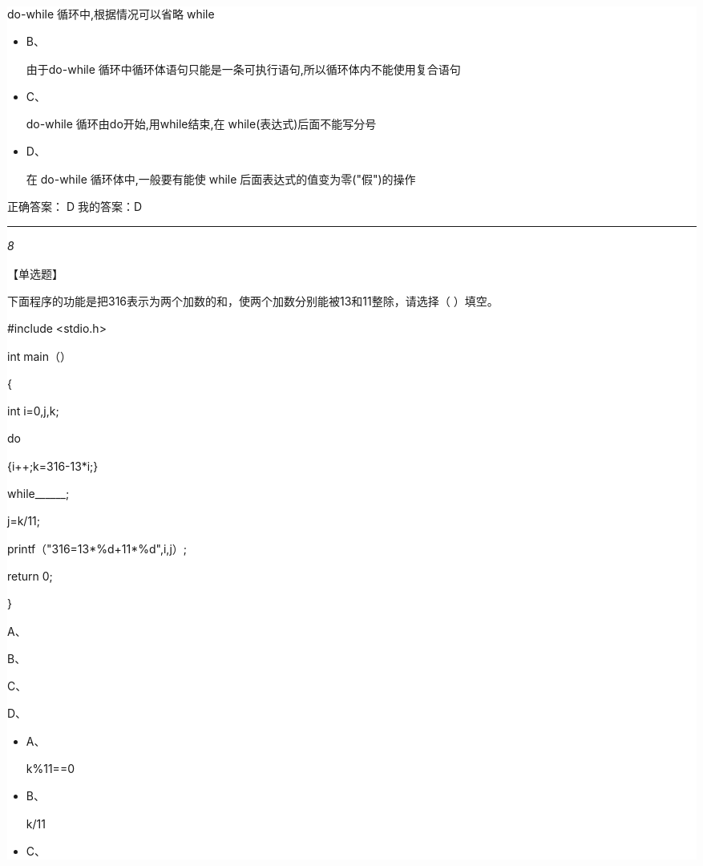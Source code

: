   do-while 循环中,根据情况可以省略 while

- B、

  由于do-while 循环中循环体语句只能是一条可执行语句,所以循环体内不能使用复合语句

- C、

  do-while 循环由do开始,用while结束,在 while(表达式)后面不能写分号

- D、

  在 do-while 循环体中,一般要有能使 while 后面表达式的值变为零("假")的操作

正确答案： D 我的答案：D

------

*8*

【单选题】

下面程序的功能是把316表示为两个加数的和，使两个加数分别能被13和11整除，请选择（  ）填空。

\#include <stdio.h>

int main（）

{

int i=0,j,k;

do

{i++;k=316-13*i;}

while______;

j=k/11;

printf（"316=13*%d+11*%d",i,j）;

return 0;

}

 

A、

B、

C、

D、



- A、

  k%11==0

- B、

  k/11

- C、
